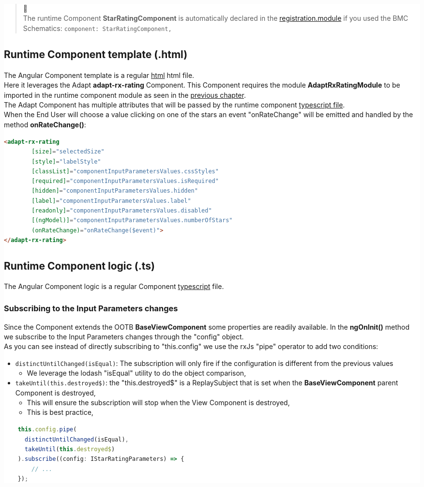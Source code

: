 > :memo:  
> The runtime Component **StarRatingComponent** is automatically declared in the [registration.module](./REGISTRATION.MD) if you used the BMC Schematics:
> `component: StarRatingComponent,`


<a name="component-template"></a>
## Runtime Component template (.html)
The Angular Component template is a regular [html](../../bundle/src/main/webapp/libs/com-example-test210500/src/lib/view-components/star-rating/runtime/star-rating.component.html) html file.  
Here it leverages the Adapt **adapt-rx-rating** Component. This Component requires the module **AdaptRxRatingModule** to be imported in the runtime component module as seen in the [previous chapter](#module).  
The Adapt Component has multiple attributes that will be passed by the runtime component [typescript file](../../bundle/src/main/webapp/libs/com-example-test210500/src/lib/view-components/star-rating/runtime/star-rating.component.ts).  
When the End User will choose a value clicking on one of the stars an event "onRateChange" will be emitted and handled by the method **onRateChange()**:
```html
<adapt-rx-rating
        [size]="selectedSize"
        [style]="labelStyle"
        [classList]="componentInputParametersValues.cssStyles"
        [required]="componentInputParametersValues.isRequired"
        [hidden]="componentInputParametersValues.hidden"
        [label]="componentInputParametersValues.label"
        [readonly]="componentInputParametersValues.disabled"
        [(ngModel)]="componentInputParametersValues.numberOfStars"
        (onRateChange)="onRateChange($event)">
</adapt-rx-rating>
```


<a name="component-logic"></a>
## Runtime Component logic (.ts)
The Angular Component logic is a regular Component [typescript](../../bundle/src/main/webapp/libs/com-example-test210500/src/lib/view-components/star-rating/runtime/star-rating.component.ts) file.

<a name="component-logic-subscription"></a>
### Subscribing to the Input Parameters changes
Since the Component extends the OOTB **BaseViewComponent** some properties are readily available. In the **ngOnInit()** method we subscribe to the Input Parameters changes through the "config" object.  
As you can see instead of directly subscribing to "this.config" we use the rxJs "pipe" operator to add two conditions:
* ```distinctUntilChanged(isEqual)```: The subscription will only fire if the configuration is different from the previous values
  * We leverage the lodash "isEqual" utility to do the object comparison,
* ```takeUntil(this.destroyed$)```: the "this.destroyed$" is a ReplaySubject that is set when the **BaseViewComponent** parent Component is destroyed,
  * This will ensure the subscription will stop when the View Component is destroyed,
  * This is best practice,
```typescript
    this.config.pipe(
      distinctUntilChanged(isEqual),
      takeUntil(this.destroyed$)
    ).subscribe((config: IStarRatingParameters) => {
        // ...
    });
```
